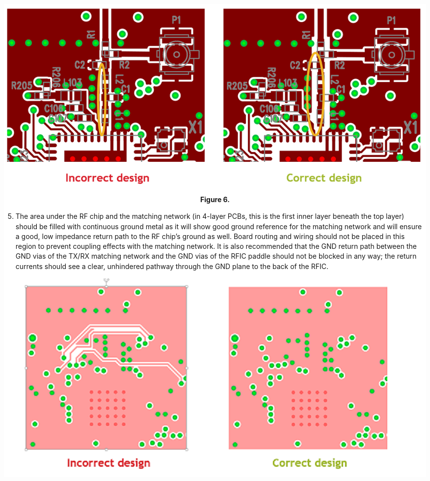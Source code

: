   <img src="4.png">
</p>

<center> 

**Figure 6.** 

</center>

5. The area under the RF chip and the matching network (in 4-layer PCBs, this is the first inner layer beneath the top layer) should be filled with continuous ground metal as it will show good ground reference for the matching network and will ensure a good, low impedance return path to the RF chip’s ground as well. Board routing and wiring should not be placed in this region to prevent coupling effects with the matching network. It is also recommended that the GND return path between the GND vias of the TX/RX matching network and the GND vias of the RFIC paddle should not be blocked in any way; the return currents should see a clear, unhindered pathway through the GND plane to the back of the RFIC.

<p align="center">
  <img src="gnd.png">
</p>

